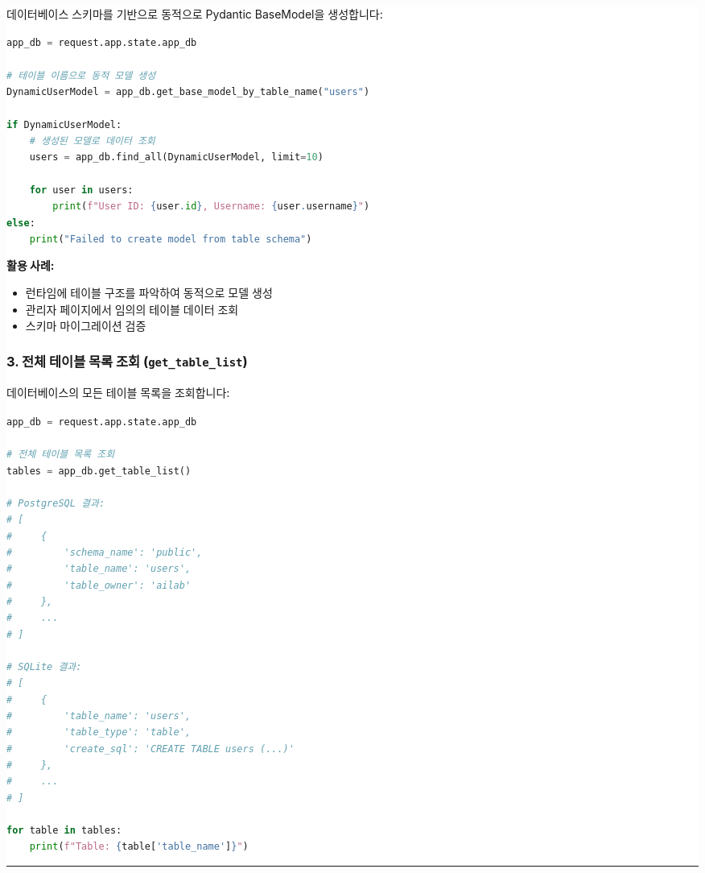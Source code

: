 데이터베이스 스키마를 기반으로 동적으로 Pydantic BaseModel을 생성합니다:

```python
app_db = request.app.state.app_db

# 테이블 이름으로 동적 모델 생성
DynamicUserModel = app_db.get_base_model_by_table_name("users")

if DynamicUserModel:
    # 생성된 모델로 데이터 조회
    users = app_db.find_all(DynamicUserModel, limit=10)

    for user in users:
        print(f"User ID: {user.id}, Username: {user.username}")
else:
    print("Failed to create model from table schema")
```

**활용 사례:**
- 런타임에 테이블 구조를 파악하여 동적으로 모델 생성
- 관리자 페이지에서 임의의 테이블 데이터 조회
- 스키마 마이그레이션 검증

### 3. 전체 테이블 목록 조회 (`get_table_list`)

데이터베이스의 모든 테이블 목록을 조회합니다:

```python
app_db = request.app.state.app_db

# 전체 테이블 목록 조회
tables = app_db.get_table_list()

# PostgreSQL 결과:
# [
#     {
#         'schema_name': 'public',
#         'table_name': 'users',
#         'table_owner': 'ailab'
#     },
#     ...
# ]

# SQLite 결과:
# [
#     {
#         'table_name': 'users',
#         'table_type': 'table',
#         'create_sql': 'CREATE TABLE users (...)'
#     },
#     ...
# ]

for table in tables:
    print(f"Table: {table['table_name']}")
```

---